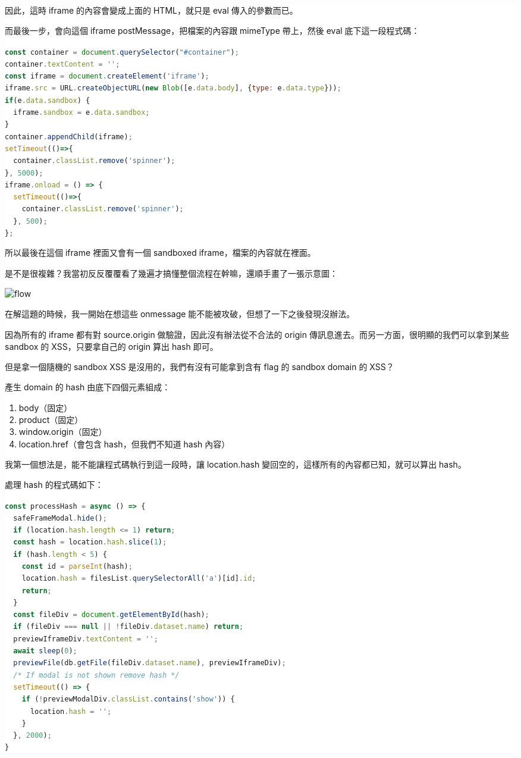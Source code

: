 因此，這時 iframe 的內容會變成上面的 HTML，就只是 eval 傳入的參數而已。

而最後一步，會向這個 iframe postMessage，把檔案的內容跟 mimeType 帶上，然後 eval 底下這一段程式碼：

``` js
const container = document.querySelector("#container");
container.textContent = '';
const iframe = document.createElement('iframe');
iframe.src = URL.createObjectURL(new Blob([e.data.body], {type: e.data.type}));
if(e.data.sandbox) {
  iframe.sandbox = e.data.sandbox;
}
container.appendChild(iframe);
setTimeout(()=>{
  container.classList.remove('spinner');
}, 5000);
iframe.onload = () => {
  setTimeout(()=>{
    container.classList.remove('spinner');
  }, 500);
};
```

所以最後在這個 iframe 裡面又會有一個 sandboxed iframe，檔案的內容就在裡面。

是不是很複雜？我當初反反覆覆看了幾遍才搞懂整個流程在幹嘛，還順手畫了一張示意圖：

![flow](/img/google-ctf-2024-writeup/p2.png)

在解這題的時候，我一開始在想這些 onmessage 能不能被攻破，但想了一下之後發現沒辦法。

因為所有的 iframe 都有對 source.origin 做驗證，因此沒有辦法從不合法的 origin 傳訊息進去。而另一方面，很明顯的我們可以拿到某些 sandbox 的 XSS，只要拿自己的 origin 算出 hash 即可。

但是拿一個隨機的 sandbox XSS 是沒用的，我們有沒有可能拿到含有 flag 的 sandbox domain 的 XSS？

產生 domain 的 hash 由底下四個元素組成：

1. body（固定）
2. product（固定）
3. window.origin（固定）
4. location.href（會包含 hash，但我們不知道 hash 內容）

我第一個想法是，能不能讓程式碼執行到這一段時，讓 location.hash 變回空的，這樣所有的內容都已知，就可以算出 hash。

處理 hash 的程式碼如下：

``` js
const processHash = async () => {
  safeFrameModal.hide();
  if (location.hash.length <= 1) return;
  const hash = location.hash.slice(1);
  if (hash.length < 5) {
    const id = parseInt(hash);
    location.hash = filesList.querySelectorAll('a')[id].id;
    return;
  }
  const fileDiv = document.getElementById(hash);
  if (fileDiv === null || !fileDiv.dataset.name) return;
  previewIframeDiv.textContent = '';
  await sleep(0);
  previewFile(db.getFile(fileDiv.dataset.name), previewIframeDiv);
  /* If modal is not shown remove hash */
  setTimeout(() => {
    if (!previewModalDiv.classList.contains('show')) {
      location.hash = '';
    }
  }, 2000);
}
```